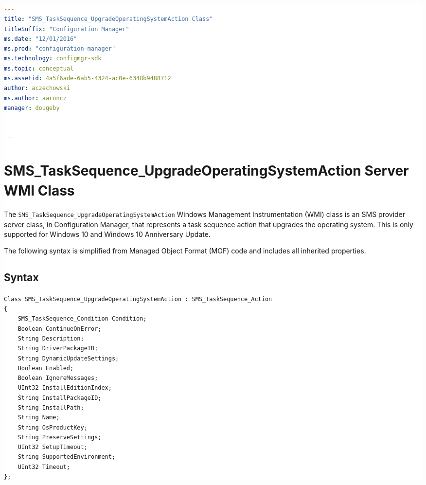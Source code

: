 ```yaml
---
title: "SMS_TaskSequence_UpgradeOperatingSystemAction Class"
titleSuffix: "Configuration Manager"
ms.date: "12/01/2016"
ms.prod: "configuration-manager"
ms.technology: configmgr-sdk
ms.topic: conceptual
ms.assetid: 4a5f6ade-6ab5-4324-ac0e-6348b9488712
author: aczechowski
ms.author: aaroncz
manager: dougeby


---
```

# SMS_TaskSequence_UpgradeOperatingSystemAction Server WMI Class
The `SMS_TaskSequence_UpgradeOperatingSystemAction` Windows Management Instrumentation (WMI) class is an SMS provider server class, in Configuration Manager, that represents a task sequence action that upgrades the operating system. This is only supported for Windows 10 and Windows 10 Anniversary Update.  

 The following syntax is simplified from Managed Object Format (MOF) code and includes all inherited properties.  

## Syntax  

```  
Class SMS_TaskSequence_UpgradeOperatingSystemAction : SMS_TaskSequence_Action  
{  
    SMS_TaskSequence_Condition Condition;  
    Boolean ContinueOnError;  
    String Description;  
    String DriverPackageID;  
    String DynamicUpdateSettings;  
    Boolean Enabled;  
    Boolean IgnoreMessages;  
    UInt32 InstallEditionIndex;  
    String InstallPackageID;  
    String InstallPath;  
    String Name;  
    String OsProductKey;  
    String PreserveSettings;  
    UInt32 SetupTimeout;  
    String SupportedEnvironment;  
    UInt32 Timeout;  
};  

```  
